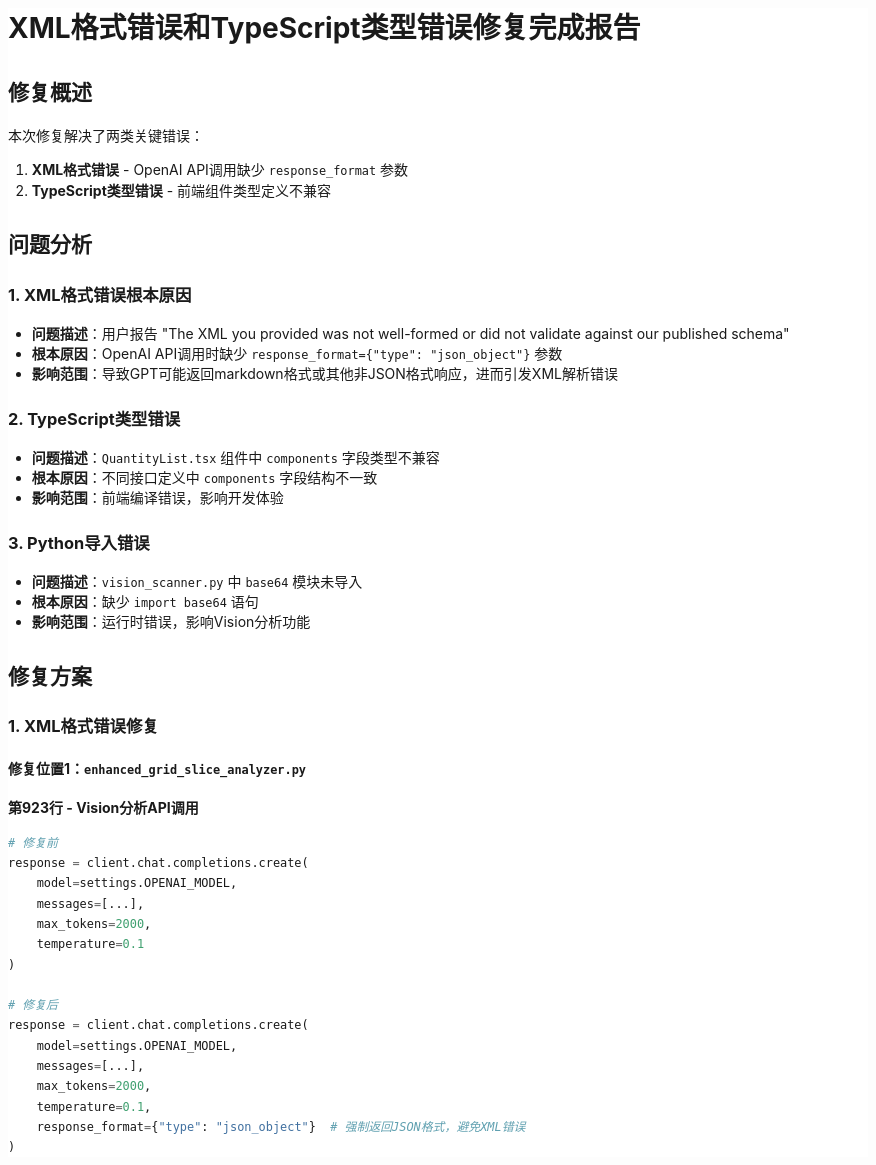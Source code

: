 # XML格式错误和TypeScript类型错误修复完成报告

## 修复概述

本次修复解决了两类关键错误：
1. **XML格式错误** - OpenAI API调用缺少 `response_format` 参数
2. **TypeScript类型错误** - 前端组件类型定义不兼容

## 问题分析

### 1. XML格式错误根本原因
- **问题描述**：用户报告 "The XML you provided was not well-formed or did not validate against our published schema"
- **根本原因**：OpenAI API调用时缺少 `response_format={"type": "json_object"}` 参数
- **影响范围**：导致GPT可能返回markdown格式或其他非JSON格式响应，进而引发XML解析错误

### 2. TypeScript类型错误
- **问题描述**：`QuantityList.tsx` 组件中 `components` 字段类型不兼容
- **根本原因**：不同接口定义中 `components` 字段结构不一致
- **影响范围**：前端编译错误，影响开发体验

### 3. Python导入错误
- **问题描述**：`vision_scanner.py` 中 `base64` 模块未导入
- **根本原因**：缺少 `import base64` 语句
- **影响范围**：运行时错误，影响Vision分析功能

## 修复方案

### 1. XML格式错误修复

#### 修复位置1：`enhanced_grid_slice_analyzer.py`

**第923行 - Vision分析API调用**
```python
# 修复前
response = client.chat.completions.create(
    model=settings.OPENAI_MODEL,
    messages=[...],
    max_tokens=2000,
    temperature=0.1
)

# 修复后
response = client.chat.completions.create(
    model=settings.OPENAI_MODEL,
    messages=[...],
    max_tokens=2000,
    temperature=0.1,
    response_format={"type": "json_object"}  # 强制返回JSON格式，避免XML错误
)
```
